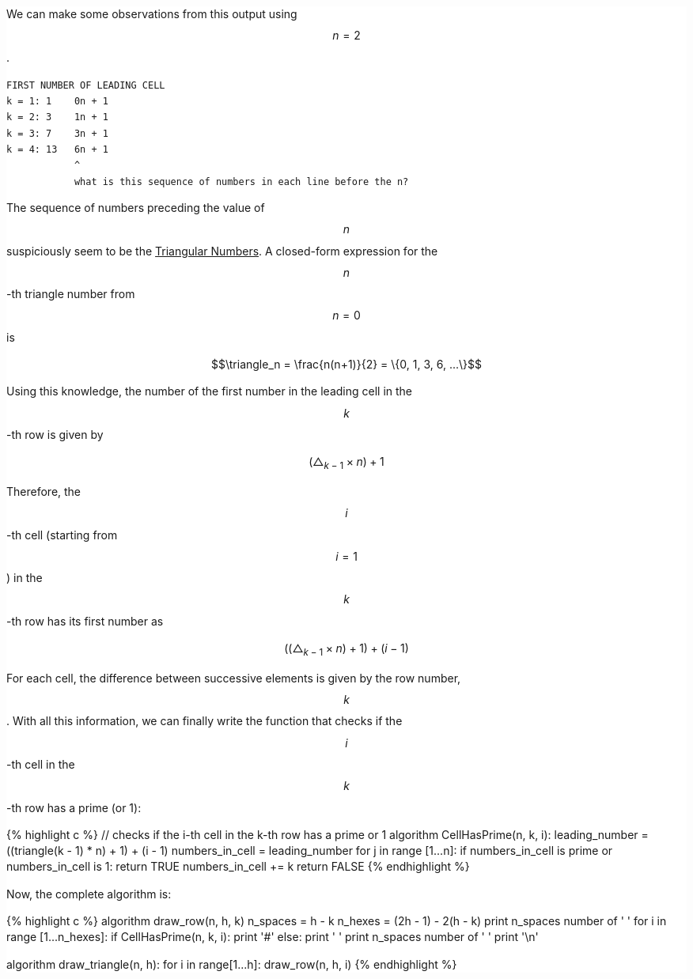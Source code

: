 We can make some observations from this output using $$n = 2$$.

```
FIRST NUMBER OF LEADING CELL
k = 1: 1    0n + 1
k = 2: 3    1n + 1
k = 3: 7    3n + 1
k = 4: 13   6n + 1
            ^
            what is this sequence of numbers in each line before the n?
```

The sequence of numbers preceding the value of $$n$$ suspiciously
seem to be the [Triangular Numbers](https://en.wikipedia.org/wiki/Triangular_number).
A closed-form expression for the $$n$$-th triangle number from
$$n = 0$$ is

$$\triangle_n = \frac{n(n+1)}{2} = \{0, 1, 3, 6, ...\}$$

Using this knowledge, the number of the first number in the leading cell
in the $$k$$-th row is given by

$$
(\triangle_{k-1} \times n) + 1
$$

Therefore, the $$i$$-th cell (starting from $$i = 1$$) in the
$$k$$-th row has its first number as

$$
((\triangle_{k-1} \times n) + 1) + (i - 1)
$$

For each cell, the difference between successive elements is given by
the row number, $$k$$. With all this information, we can finally write
the function that checks if the $$i$$-th cell in the $$k$$-th row has
a prime (or 1):

{% highlight c %}
// checks if the i-th cell in the k-th row has a prime or 1
algorithm CellHasPrime(n, k, i):
    leading_number = ((triangle(k - 1) * n) + 1) + (i - 1)
    numbers_in_cell = leading_number
    for j in range [1...n]:
        if numbers_in_cell is prime or numbers_in_cell is 1:
            return TRUE
        numbers_in_cell += k
    return FALSE
{% endhighlight %}

Now, the complete algorithm is:

{% highlight c %}
algorithm draw_row(n, h, k)
    n_spaces = h - k
    n_hexes = (2h - 1) - 2(h - k)
    print n_spaces number of ' '
    for i in range [1...n_hexes]:
        if CellHasPrime(n, k, i):
            print '#'
        else:
            print ' '
    print n_spaces number of ' '
    print '\n'

algorithm draw_triangle(n, h):
    for i in range[1...h]:
        draw_row(n, h, i)
{% endhighlight %}


[^1]: Think about why this is so.
[^2]: More accurately, the algorithm actually runs in exponential time, since the number of bits required to represent the input is logarithmic in $$n$$. Say $$k$$ is the number of bits required to store $$n$$. Then $$k = \log_2{n}$$. $$k$$ bits can store $$2^k$$ possible values. Therefore, to check if a $$n$$ is prime, in the worst case, we need to check $$O(\sqrt{2^k}) = O(2^{\frac{k}{2}})$$ possible values.